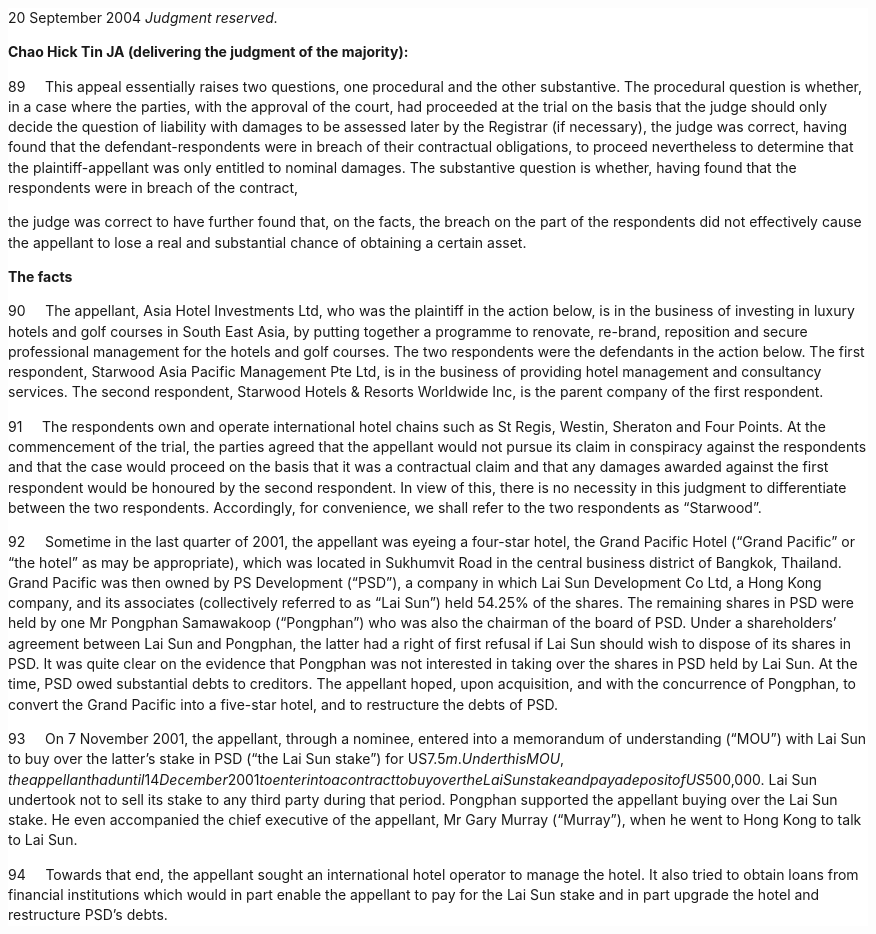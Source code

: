 20 September 2004 _Judgment reserved._ 

**Chao Hick Tin JA (delivering the judgment of the majority):** 

89     This appeal essentially raises two questions, one procedural and the other substantive. The procedural question is whether, in a case where the parties, with the approval of the court, had proceeded at the trial on the basis that the judge should only decide the question of liability with damages to be assessed later by the Registrar (if necessary), the judge was correct, having found that the defendant-respondents were in breach of their contractual obligations, to proceed nevertheless to determine that the plaintiff-appellant was only entitled to nominal damages. The substantive question is whether, having found that the respondents were in breach of the contract, 


the judge was correct to have further found that, on the facts, the breach on the part of the respondents did not effectively cause the appellant to lose a real and substantial chance of obtaining a certain asset. 

**The facts** 

90     The appellant, Asia Hotel Investments Ltd, who was the plaintiff in the action below, is in the business of investing in luxury hotels and golf courses in South East Asia, by putting together a programme to renovate, re-brand, reposition and secure professional management for the hotels and golf courses. The two respondents were the defendants in the action below. The first respondent, Starwood Asia Pacific Management Pte Ltd, is in the business of providing hotel management and consultancy services. The second respondent, Starwood Hotels & Resorts Worldwide Inc, is the parent company of the first respondent. 

91     The respondents own and operate international hotel chains such as St Regis, Westin, Sheraton and Four Points. At the commencement of the trial, the parties agreed that the appellant would not pursue its claim in conspiracy against the respondents and that the case would proceed on the basis that it was a contractual claim and that any damages awarded against the first respondent would be honoured by the second respondent. In view of this, there is no necessity in this judgment to differentiate between the two respondents. Accordingly, for convenience, we shall refer to the two respondents as “Starwood”. 

92     Sometime in the last quarter of 2001, the appellant was eyeing a four-star hotel, the Grand Pacific Hotel (“Grand Pacific” or “the hotel” as may be appropriate), which was located in Sukhumvit Road in the central business district of Bangkok, Thailand. Grand Pacific was then owned by PS Development (“PSD”), a company in which Lai Sun Development Co Ltd, a Hong Kong company, and its associates (collectively referred to as “Lai Sun”) held 54.25% of the shares. The remaining shares in PSD were held by one Mr Pongphan Samawakoop (“Pongphan”) who was also the chairman of the board of PSD. Under a shareholders’ agreement between Lai Sun and Pongphan, the latter had a right of first refusal if Lai Sun should wish to dispose of its shares in PSD. It was quite clear on the evidence that Pongphan was not interested in taking over the shares in PSD held by Lai Sun. At the time, PSD owed substantial debts to creditors. The appellant hoped, upon acquisition, and with the concurrence of Pongphan, to convert the Grand Pacific into a five-star hotel, and to restructure the debts of PSD. 

93     On 7 November 2001, the appellant, through a nominee, entered into a memorandum of understanding (“MOU”) with Lai Sun to buy over the latter’s stake in PSD (“the Lai Sun stake”) for US$7.5m. Under this MOU, the appellant had until 14 December 2001 to enter into a contract to buy over the Lai Sun stake and pay a deposit of US$500,000. Lai Sun undertook not to sell its stake to any third party during that period. Pongphan supported the appellant buying over the Lai Sun stake. He even accompanied the chief executive of the appellant, Mr Gary Murray (“Murray”), when he went to Hong Kong to talk to Lai Sun. 

94     Towards that end, the appellant sought an international hotel operator to manage the hotel. It also tried to obtain loans from financial institutions which would in part enable the appellant to pay for the Lai Sun stake and in part upgrade the hotel and restructure PSD’s debts. 
